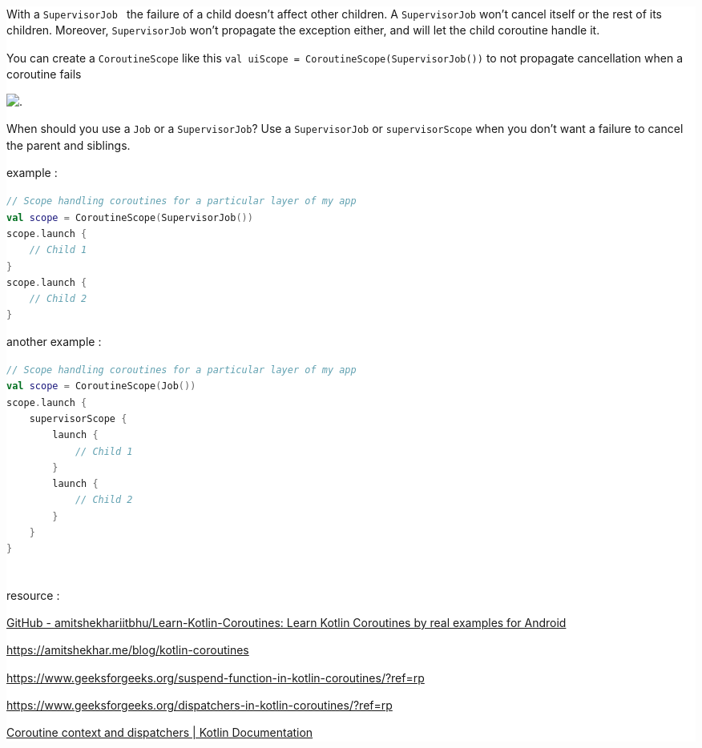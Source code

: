 With a `SupervisorJob `  the failure of a child doesn’t affect other children. A `SupervisorJob` won’t cancel itself or the rest of its children. Moreover, `SupervisorJob` won’t propagate the exception either, and will let the child coroutine handle it.

You can create a `CoroutineScope` like this `val uiScope = CoroutineScope(SupervisorJob())` to not propagate cancellation when a coroutine fails

![.](C:\Users\mozhdeh.nouri\Desktop\0_Mrf17HLbWQPfTt1I.png)

When should you use a `Job` or a `SupervisorJob`? Use a `SupervisorJob` or `supervisorScope` when you don’t want a failure to cancel the parent and siblings.

example :

```kt
// Scope handling coroutines for a particular layer of my app
val scope = CoroutineScope(SupervisorJob())
scope.launch {
    // Child 1
}
scope.launch {
    // Child 2
}
```

another example :

```kt
// Scope handling coroutines for a particular layer of my app
val scope = CoroutineScope(Job())
scope.launch {
    supervisorScope {
        launch {
            // Child 1
        }
        launch {
            // Child 2
        }
    }
}
```

# 

resource :

[GitHub - amitshekhariitbhu/Learn-Kotlin-Coroutines: Learn Kotlin Coroutines by real examples for Android](https://github.com/amitshekhariitbhu/Learn-Kotlin-Coroutines)

https://amitshekhar.me/blog/kotlin-coroutines

https://www.geeksforgeeks.org/suspend-function-in-kotlin-coroutines/?ref=rp

https://www.geeksforgeeks.org/dispatchers-in-kotlin-coroutines/?ref=rp

[Coroutine context and dispatchers | Kotlin Documentation](https://kotlinlang.org/docs/coroutine-context-and-dispatchers.html#dispatchers-and-threads)
